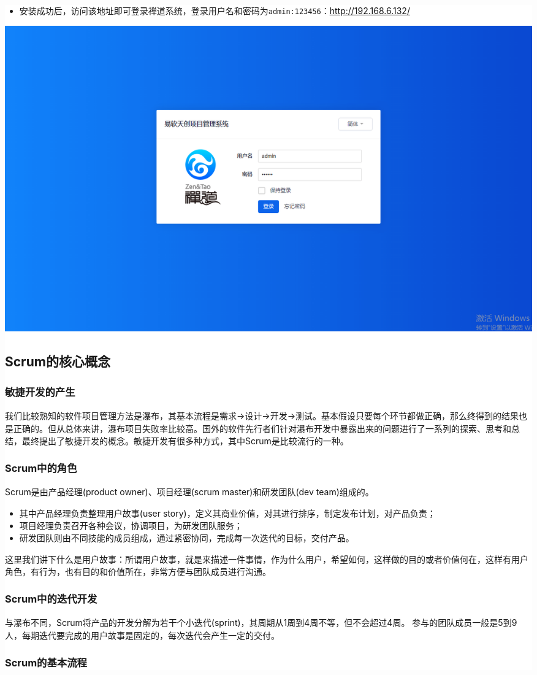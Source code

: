 - 安装成功后，访问该地址即可登录禅道系统，登录用户名和密码为`admin:123456`：http://192.168.6.132/

![](/img/mall/zentao_use_01.png)

## Scrum的核心概念

### 敏捷开发的产生

我们比较熟知的软件项目管理方法是瀑布，其基本流程是需求->设计->开发->测试。基本假设只要每个环节都做正确，那么终得到的结果也是正确的。但从总体来讲，瀑布项目失败率比较高。国外的软件先行者们针对瀑布开发中暴露出来的问题进行了一系列的探索、思考和总结，最终提出了敏捷开发的概念。敏捷开发有很多种方式，其中Scrum是比较流行的一种。

### Scrum中的角色

Scrum是由产品经理(product owner)、项目经理(scrum master)和研发团队(dev team)组成的。

- 其中产品经理负责整理用户故事(user story)，定义其商业价值，对其进行排序，制定发布计划，对产品负责；
- 项目经理负责召开各种会议，协调项目，为研发团队服务；
- 研发团队则由不同技能的成员组成，通过紧密协同，完成每一次迭代的目标，交付产品。 

这里我们讲下什么是用户故事：所谓用户故事，就是来描述一件事情，作为什么用户，希望如何，这样做的目的或者价值何在，这样有用户角色，有行为，也有目的和价值所在，非常方便与团队成员进行沟通。

### Scrum中的迭代开发

与瀑布不同，Scrum将产品的开发分解为若干个小迭代(sprint)，其周期从1周到4周不等，但不会超过4周。
参与的团队成员一般是5到9人，每期迭代要完成的用户故事是固定的，每次迭代会产生一定的交付。

### Scrum的基本流程

